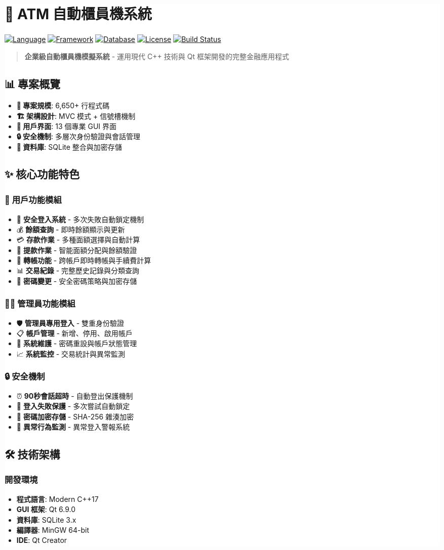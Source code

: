 # 🏦 ATM 自動櫃員機系統

[![Language](https://img.shields.io/badge/Language-C%2B%2B17-blue.svg)](https://isocpp.org/)
[![Framework](https://img.shields.io/badge/Framework-Qt%206.9.0-green.svg)](https://www.qt.io/)
[![Database](https://img.shields.io/badge/Database-SQLite-orange.svg)](https://www.sqlite.org/)
[![License](https://img.shields.io/badge/License-MIT-yellow.svg)](LICENSE)
[![Build Status](https://img.shields.io/badge/Build-Passing-brightgreen.svg)]()

> **企業級自動櫃員機模擬系統** - 運用現代 C++ 技術與 Qt 框架開發的完整金融應用程式

## 📊 專案概覽

- **📏 專案規模**: 6,650+ 行程式碼
- **🏗️ 架構設計**: MVC 模式 + 信號槽機制
- **🎨 用戶界面**: 13 個專業 GUI 界面
- **🔒 安全機制**: 多層次身份驗證與會話管理
- **💾 資料庫**: SQLite 整合與加密存儲

## ✨ 核心功能特色

### 👤 **用戶功能模組**
- 🔐 **安全登入系統** - 多次失敗自動鎖定機制
- 💰 **餘額查詢** - 即時餘額顯示與更新
- 💳 **存款作業** - 多種面額選擇與自動計算
- 🏧 **提款作業** - 智能面額分配與餘額驗證
- 💸 **轉帳功能** - 跨帳戶即時轉帳與手續費計算
- 📊 **交易紀錄** - 完整歷史記錄與分類查詢
- 🔑 **密碼變更** - 安全密碼策略與加密存儲

### 👨‍💼 **管理員功能模組**
- 🛡️ **管理員專用登入** - 雙重身份驗證
- 📋 **帳戶管理** - 新增、停用、啟用帳戶
- 🔧 **系統維護** - 密碼重設與帳戶狀態管理
- 📈 **系統監控** - 交易統計與異常監測

### 🔒 **安全機制**
- ⏰ **90秒會話超時** - 自動登出保護機制
- 🚫 **登入失敗保護** - 多次嘗試自動鎖定
- 🔐 **密碼加密存儲** - SHA-256 雜湊加密
- 👮 **異常行為監測** - 異常登入警報系統

## 🛠️ 技術架構

### **開發環境**
- **程式語言**: Modern C++17
- **GUI 框架**: Qt 6.9.0
- **資料庫**: SQLite 3.x
- **編譯器**: MinGW 64-bit
- **IDE**: Qt Creator 
